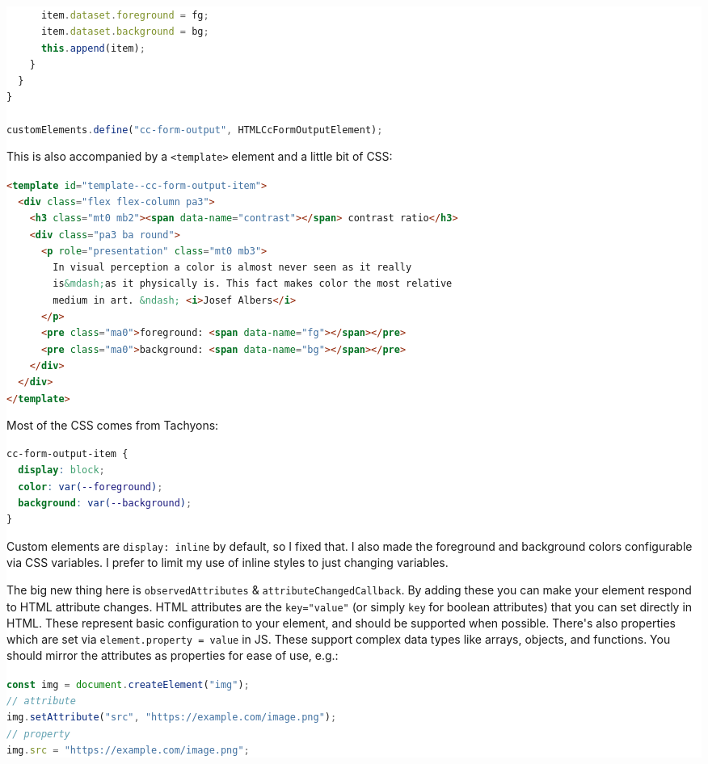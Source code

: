 ```js
      item.dataset.foreground = fg;
      item.dataset.background = bg;
      this.append(item);
    }
  }
}

customElements.define("cc-form-output", HTMLCcFormOutputElement);
```

This is also accompanied by a `<template>` element and a little bit of CSS:

```html
<template id="template--cc-form-output-item">
  <div class="flex flex-column pa3">
    <h3 class="mt0 mb2"><span data-name="contrast"></span> contrast ratio</h3>
    <div class="pa3 ba round">
      <p role="presentation" class="mt0 mb3">
        In visual perception a color is almost never seen as it really
        is&mdash;as it physically is. This fact makes color the most relative
        medium in art. &ndash; <i>Josef Albers</i>
      </p>
      <pre class="ma0">foreground: <span data-name="fg"></span></pre>
      <pre class="ma0">background: <span data-name="bg"></span></pre>
    </div>
  </div>
</template>
```

Most of the CSS comes from Tachyons:

```css
cc-form-output-item {
  display: block;
  color: var(--foreground);
  background: var(--background);
}
```

Custom elements are `display: inline` by default, so I fixed that. I also made the foreground and background colors configurable via CSS variables. I prefer to limit my use of inline styles to just changing variables.

The big new thing here is `observedAttributes` & `attributeChangedCallback`. By adding these you can make your element respond to HTML attribute changes. HTML attributes are the `key="value"` (or simply `key` for boolean attributes) that you can set directly in HTML. These represent basic configuration to your element, and should be supported when possible. There's also properties which are set via `element.property = value` in JS. These support complex data types like arrays, objects, and functions. You should mirror the attributes as properties for ease of use, e.g.:

```js
const img = document.createElement("img");
// attribute
img.setAttribute("src", "https://example.com/image.png");
// property
img.src = "https://example.com/image.png";
```
